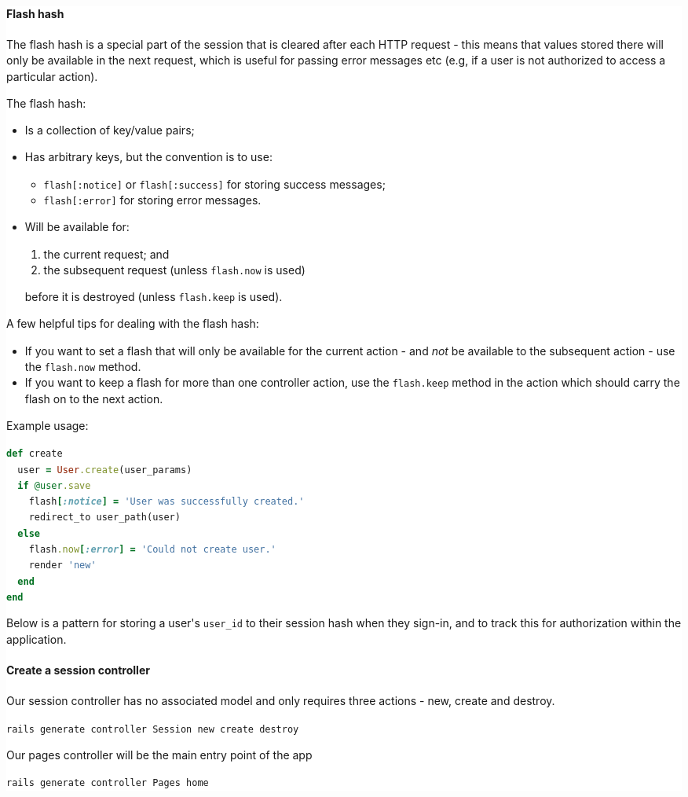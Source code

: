 #### Flash hash

The flash hash is a special part of the session that is cleared after each HTTP request - this means that values stored
there will only be available in the next request, which is useful for passing error messages etc 
(e.g, if a user is not authorized to access a particular action).

The flash hash:

* Is a collection of key/value pairs;
* Has arbitrary keys, but the convention is to use:
  * `flash[:notice]` or `flash[:success]` for storing success messages;
  * `flash[:error]` for storing error messages.
* Will be available for: 
  1. the current request; and 
  2. the subsequent request (unless `flash.now` is used)

  before it is destroyed (unless `flash.keep` is used).

A few helpful tips for dealing with the flash hash:

* If you want to set a flash that will only be available for the current action - and _not_ be available to the subsequent action - use the `flash.now` method.
* If you want to keep a flash for more than one controller action, use the `flash.keep` method in the action which should carry the flash on to the next action.

Example usage:

```ruby
def create
  user = User.create(user_params)
  if @user.save
    flash[:notice] = 'User was successfully created.'
    redirect_to user_path(user)
  else
    flash.now[:error] = 'Could not create user.'
    render 'new'
  end
end
```

Below is a pattern for storing a user's `user_id` to their session hash when they sign-in, and to track this for 
authorization within the application.

#### Create a session controller

Our session controller has no associated model and only requires three actions - new, create and destroy.

```bash
rails generate controller Session new create destroy
```

Our pages controller will be the main entry point of the app

```bash
rails generate controller Pages home
```
